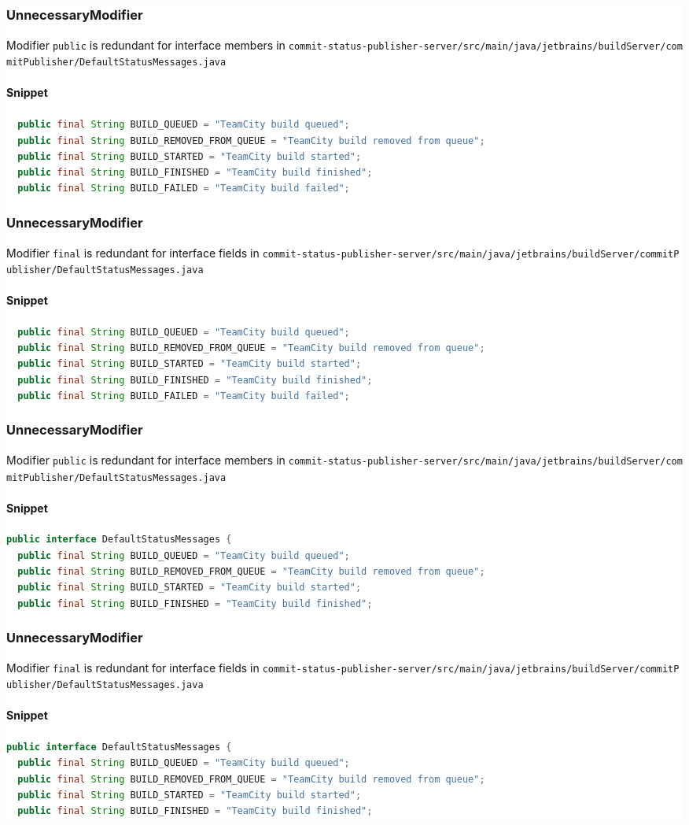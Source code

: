 ### UnnecessaryModifier
Modifier `public` is redundant for interface members
in `commit-status-publisher-server/src/main/java/jetbrains/buildServer/commitPublisher/DefaultStatusMessages.java`
#### Snippet
```java
  public final String BUILD_QUEUED = "TeamCity build queued";
  public final String BUILD_REMOVED_FROM_QUEUE = "TeamCity build removed from queue";
  public final String BUILD_STARTED = "TeamCity build started";
  public final String BUILD_FINISHED = "TeamCity build finished";
  public final String BUILD_FAILED = "TeamCity build failed";
```

### UnnecessaryModifier
Modifier `final` is redundant for interface fields
in `commit-status-publisher-server/src/main/java/jetbrains/buildServer/commitPublisher/DefaultStatusMessages.java`
#### Snippet
```java
  public final String BUILD_QUEUED = "TeamCity build queued";
  public final String BUILD_REMOVED_FROM_QUEUE = "TeamCity build removed from queue";
  public final String BUILD_STARTED = "TeamCity build started";
  public final String BUILD_FINISHED = "TeamCity build finished";
  public final String BUILD_FAILED = "TeamCity build failed";
```

### UnnecessaryModifier
Modifier `public` is redundant for interface members
in `commit-status-publisher-server/src/main/java/jetbrains/buildServer/commitPublisher/DefaultStatusMessages.java`
#### Snippet
```java
public interface DefaultStatusMessages {
  public final String BUILD_QUEUED = "TeamCity build queued";
  public final String BUILD_REMOVED_FROM_QUEUE = "TeamCity build removed from queue";
  public final String BUILD_STARTED = "TeamCity build started";
  public final String BUILD_FINISHED = "TeamCity build finished";
```

### UnnecessaryModifier
Modifier `final` is redundant for interface fields
in `commit-status-publisher-server/src/main/java/jetbrains/buildServer/commitPublisher/DefaultStatusMessages.java`
#### Snippet
```java
public interface DefaultStatusMessages {
  public final String BUILD_QUEUED = "TeamCity build queued";
  public final String BUILD_REMOVED_FROM_QUEUE = "TeamCity build removed from queue";
  public final String BUILD_STARTED = "TeamCity build started";
  public final String BUILD_FINISHED = "TeamCity build finished";
```
